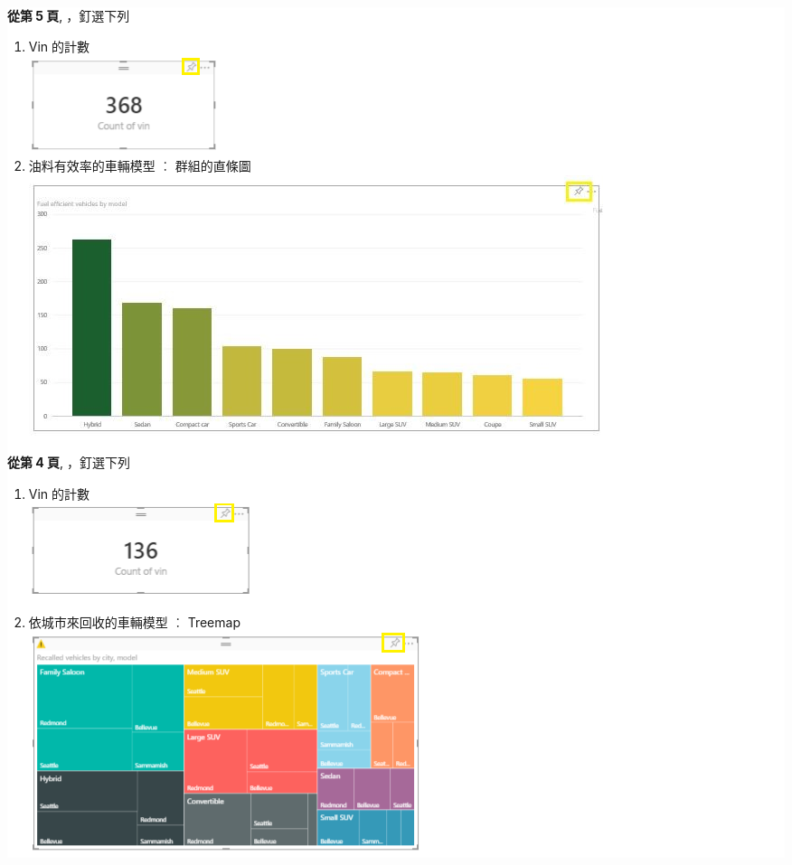 **從第 5 頁**, ，釘選下列  
1.  Vin 的計數    
    ![車輛遙測 - 釘選圖表 5](./media/cortana-analytics-playbook-vehicle-telemetry-powerbi-dashboard/vehicle-telemetry-dashboard5.png)  
2.  油料有效率的車輛模型 ︰ 群組的直條圖  
    ![車輛遙測 - 釘選圖表 6](./media/cortana-analytics-playbook-vehicle-telemetry-powerbi-dashboard/vehicle-telemetry-dashboard6.png)

**從第 4 頁**, ，釘選下列  

1.  Vin 的計數  
    ![車輛遙測 - 釘選圖表 7](./media/cortana-analytics-playbook-vehicle-telemetry-powerbi-dashboard/vehicle-telemetry-dashboard7.png) 

2.  依城市來回收的車輛模型 ︰ Treemap  
    ![車輛遙測 - 釘選圖表 8](./media/cortana-analytics-playbook-vehicle-telemetry-powerbi-dashboard/vehicle-telemetry-dashboard8.png)  
